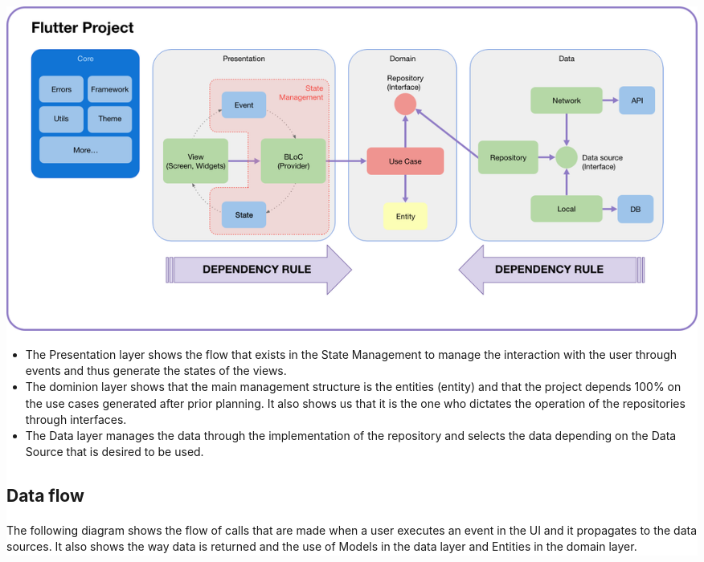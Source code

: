![layers_diagram](ss/ca/layers_diagram.png)

- The Presentation layer shows the flow that exists in the State Management to manage the interaction with the user through events and thus generate the states of the views.
- The dominion layer shows that the main management structure is the entities (entity) and that the project depends 100% on the use cases generated after prior planning. It also shows us that it is the one who dictates the operation of the repositories through interfaces.
- The Data layer manages the data through the implementation of the repository and selects the data depending on the Data Source that is desired to be used.

## Data flow

The following diagram shows the flow of calls that are made when a user executes an event in the UI and it propagates to the data sources.
It also shows the way data is returned and the use of Models in the data layer and Entities in the domain layer.
